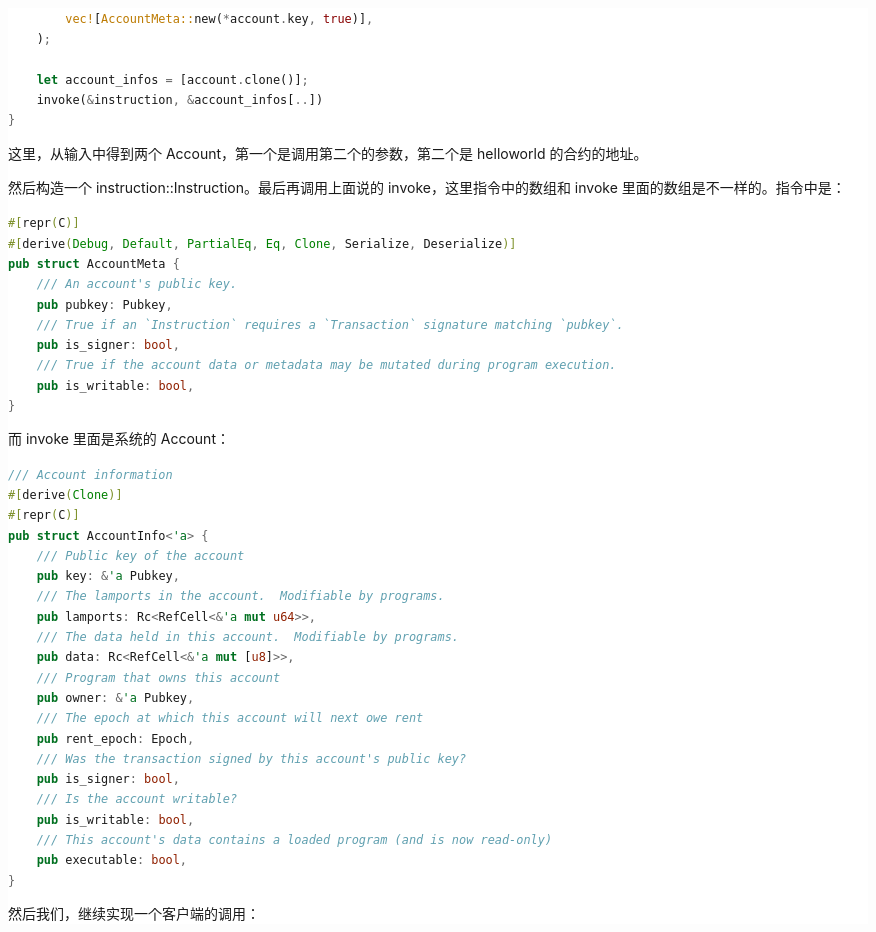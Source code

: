 ```rs
        vec![AccountMeta::new(*account.key, true)],
    );

    let account_infos = [account.clone()];
    invoke(&instruction, &account_infos[..])
}

```

这里，从输入中得到两个 Account，第一个是调用第二个的参数，第二个是 helloworld 的合约的地址。

然后构造一个 instruction::Instruction。最后再调用上面说的 invoke，这里指令中的数组和 invoke 里面的数组是不一样的。指令中是：

```rs
#[repr(C)]
#[derive(Debug, Default, PartialEq, Eq, Clone, Serialize, Deserialize)]
pub struct AccountMeta {
    /// An account's public key.
    pub pubkey: Pubkey,
    /// True if an `Instruction` requires a `Transaction` signature matching `pubkey`.
    pub is_signer: bool,
    /// True if the account data or metadata may be mutated during program execution.
    pub is_writable: bool,
}
```

而 invoke 里面是系统的 Account：

```rs
/// Account information
#[derive(Clone)]
#[repr(C)]
pub struct AccountInfo<'a> {
    /// Public key of the account
    pub key: &'a Pubkey,
    /// The lamports in the account.  Modifiable by programs.
    pub lamports: Rc<RefCell<&'a mut u64>>,
    /// The data held in this account.  Modifiable by programs.
    pub data: Rc<RefCell<&'a mut [u8]>>,
    /// Program that owns this account
    pub owner: &'a Pubkey,
    /// The epoch at which this account will next owe rent
    pub rent_epoch: Epoch,
    /// Was the transaction signed by this account's public key?
    pub is_signer: bool,
    /// Is the account writable?
    pub is_writable: bool,
    /// This account's data contains a loaded program (and is now read-only)
    pub executable: bool,
}
```

然后我们，继续实现一个客户端的调用：
